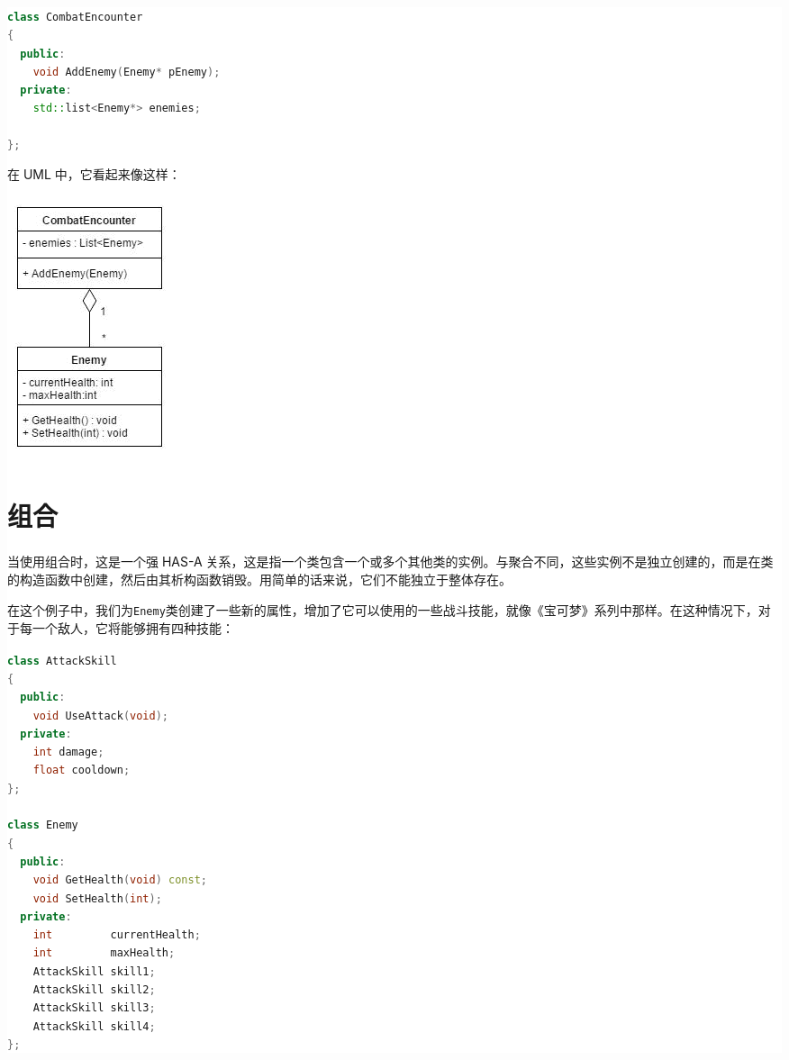 ```cpp
class CombatEncounter 
{ 
  public: 
    void AddEnemy(Enemy* pEnemy); 
  private: 
    std::list<Enemy*> enemies; 

};

```

在 UML 中，它看起来像这样：

![图片](img/00007.jpeg)

# 组合

当使用组合时，这是一个强 HAS-A 关系，这是指一个类包含一个或多个其他类的实例。与聚合不同，这些实例不是独立创建的，而是在类的构造函数中创建，然后由其析构函数销毁。用简单的话来说，它们不能独立于整体存在。

在这个例子中，我们为`Enemy`类创建了一些新的属性，增加了它可以使用的一些战斗技能，就像《宝可梦》系列中那样。在这种情况下，对于每一个敌人，它将能够拥有四种技能：

```cpp
class AttackSkill 
{ 
  public: 
    void UseAttack(void);  
  private: 
    int damage; 
    float cooldown; 
}; 

class Enemy  
{ 
  public: 
    void GetHealth(void) const; 
    void SetHealth(int); 
  private: 
    int         currentHealth; 
    int         maxHealth; 
    AttackSkill skill1; 
    AttackSkill skill2; 
    AttackSkill skill3; 
    AttackSkill skill4; 
};

```
